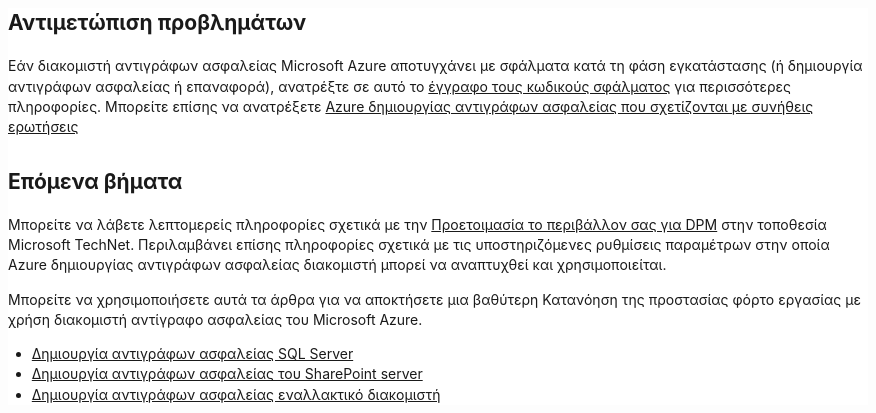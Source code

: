 
## <a name="troubleshooting"></a>Αντιμετώπιση προβλημάτων

Εάν διακομιστή αντιγράφων ασφαλείας Microsoft Azure αποτυγχάνει με σφάλματα κατά τη φάση εγκατάστασης (ή δημιουργία αντιγράφων ασφαλείας ή επαναφορά), ανατρέξτε σε αυτό το [έγγραφο τους κωδικούς σφάλματος](https://support.microsoft.com/kb/3041338) για περισσότερες πληροφορίες.
Μπορείτε επίσης να ανατρέξετε [Azure δημιουργίας αντιγράφων ασφαλείας που σχετίζονται με συνήθεις ερωτήσεις](backup-azure-backup-faq.md)


## <a name="next-steps"></a>Επόμενα βήματα

Μπορείτε να λάβετε λεπτομερείς πληροφορίες σχετικά με την [Προετοιμασία το περιβάλλον σας για DPM](https://technet.microsoft.com/library/hh758176.aspx) στην τοποθεσία Microsoft TechNet. Περιλαμβάνει επίσης πληροφορίες σχετικά με τις υποστηριζόμενες ρυθμίσεις παραμέτρων στην οποία Azure δημιουργίας αντιγράφων ασφαλείας διακομιστή μπορεί να αναπτυχθεί και χρησιμοποιείται.

Μπορείτε να χρησιμοποιήσετε αυτά τα άρθρα για να αποκτήσετε μια βαθύτερη Κατανόηση της προστασίας φόρτο εργασίας με χρήση διακομιστή αντίγραφο ασφαλείας του Microsoft Azure.

- [Δημιουργία αντιγράφων ασφαλείας SQL Server](backup-azure-backup-sql.md)
- [Δημιουργία αντιγράφων ασφαλείας του SharePoint server](backup-azure-backup-sharepoint.md)
- [Δημιουργία αντιγράφων ασφαλείας εναλλακτικό διακομιστή](backup-azure-alternate-dpm-server.md)
